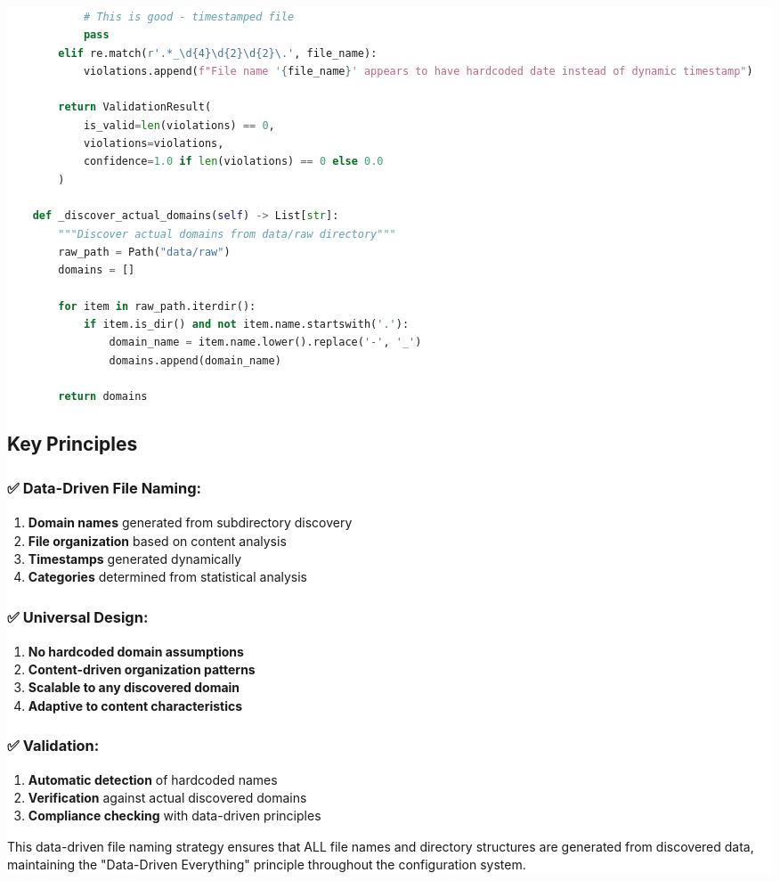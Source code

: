 ```python
            # This is good - timestamped file
            pass
        elif re.match(r'.*_\d{4}\d{2}\d{2}\.', file_name):
            violations.append(f"File name '{file_name}' appears to have hardcoded date instead of dynamic timestamp")
        
        return ValidationResult(
            is_valid=len(violations) == 0,
            violations=violations,
            confidence=1.0 if len(violations) == 0 else 0.0
        )
    
    def _discover_actual_domains(self) -> List[str]:
        """Discover actual domains from data/raw directory"""
        raw_path = Path("data/raw")
        domains = []
        
        for item in raw_path.iterdir():
            if item.is_dir() and not item.name.startswith('.'):
                domain_name = item.name.lower().replace('-', '_')
                domains.append(domain_name)
        
        return domains
```

## Key Principles

### ✅ **Data-Driven File Naming:**
1. **Domain names** generated from subdirectory discovery
2. **File organization** based on content analysis  
3. **Timestamps** generated dynamically
4. **Categories** determined from statistical analysis

### ✅ **Universal Design:**
1. **No hardcoded domain assumptions**
2. **Content-driven organization patterns**
3. **Scalable to any discovered domain**
4. **Adaptive to content characteristics**

### ✅ **Validation:**
1. **Automatic detection** of hardcoded names
2. **Verification** against actual discovered domains
3. **Compliance checking** with data-driven principles

This data-driven file naming strategy ensures that ALL file names and directory structures are generated from discovered data, maintaining the "Data-Driven Everything" principle throughout the configuration system.